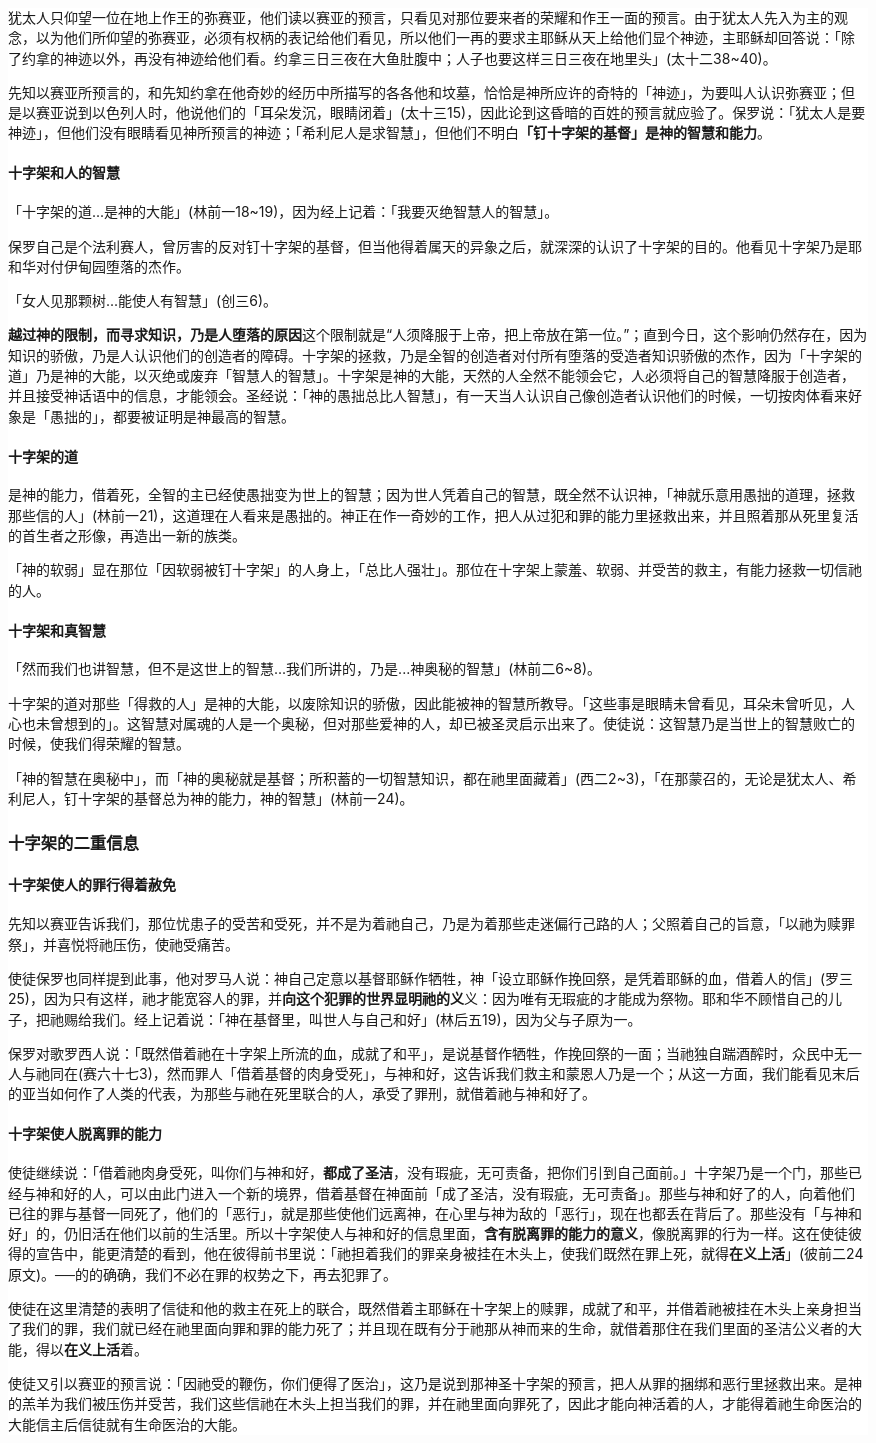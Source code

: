 犹太人只仰望一位在地上作王的弥赛亚，他们读以赛亚的预言，只看见对那位要来者的荣耀和作王一面的预言。由于犹太人先入为主的观念，以为他们所仰望的弥赛亚，必须有权柄的表记给他们看见，所以他们一再的要求主耶稣从天上给他们显个神迹，主耶稣却回答说：「除了约拿的神迹以外，再没有神迹给他们看。约拿三日三夜在大鱼肚腹中；人子也要这样三日三夜在地里头」(太十二38~40)。

先知以赛亚所预言的，和先知约拿在他奇妙的经历中所描写的各各他和坟墓，恰恰是神所应许的奇特的「神迹」，为要叫人认识弥赛亚；但是以赛亚说到以色列人时，他说他们的「耳朵发沉，眼睛闭着」(太十三15)，因此论到这昏暗的百姓的预言就应验了。保罗说：「犹太人是要神迹」，但他们没有眼睛看见神所预言的神迹；「希利尼人是求智慧」，但他们不明白<b>「钉十字架的基督」是神的智慧和能力</b>。

<h4>十字架和人的智慧</h4>
「十字架的道...是神的大能」(林前一18~19)，因为经上记着：「我要灭绝智慧人的智慧」。  

保罗自己是个法利赛人，曾厉害的反对钉十字架的基督，但当他得着属天的异象之后，就深深的认识了十字架的目的。他看见十字架乃是耶和华对付伊甸园堕落的杰作。  

「女人见那颗树...能使人有智慧」(创三6)。  

<b>越过神的限制，而寻求知识，乃是人堕落的原因</b><label for="限制" class="margin-toggle sidenote-number"></label><span class="sidenote">这个限制就是“人须降服于上帝，把上帝放在第一位。”</span>；直到今日，这个影响仍然存在，因为知识的骄傲，乃是人认识他们的创造者的障碍。十字架的拯救，乃是全智的创造者对付所有堕落的受造者知识骄傲的杰作，因为「十字架的道」乃是神的大能，以灭绝或废弃「智慧人的智慧」。十字架是神的大能，天然的人全然不能领会它，人必须将自己的智慧降服于创造者，并且接受神话语中的信息，才能领会。圣经说：「神的愚拙总比人智慧」，有一天当人认识自己像创造者认识他们的时候，一切按肉体看来好象是「愚拙的」，都要被证明是神最高的智慧。

<h4>十字架的道</h4>

是神的能力，借着死，全智的主已经使愚拙变为世上的智慧；因为世人凭着自己的智慧，既全然不认识神，「神就乐意用愚拙的道理，拯救那些信的人」(林前一21)，这道理在人看来是愚拙的。神正在作一奇妙的工作，把人从过犯和罪的能力里拯救出来，并且照着那从死里复活的首生者之形像，再造出一新的族类。

「神的软弱」显在那位「因软弱被钉十字架」的人身上，「总比人强壮」。那位在十字架上蒙羞、软弱、并受苦的救主，有能力拯救一切信祂的人。

<h4>十字架和真智慧</h4>

「然而我们也讲智慧，但不是这世上的智慧...我们所讲的，乃是...神奥秘的智慧」(林前二6~8)。  

十字架的道对那些「得救的人」是神的大能，以废除知识的骄傲，因此能被神的智慧所教导。「这些事是眼睛未曾看见，耳朵未曾听见，人心也未曾想到的」。这智慧对属魂的人是一个奥秘，但对那些爱神的人，却已被圣灵启示出来了。使徒说：这智慧乃是当世上的智慧败亡的时候，使我们得荣耀的智慧。

「神的智慧在奥秘中」，而「神的奥秘就是基督；所积蓄的一切智慧知识，都在祂里面藏着」(西二2~3)，「在那蒙召的，无论是犹太人、希利尼人，钉十字架的基督总为神的能力，神的智慧」(林前一24)。

<h3>十字架的二重信息</h3>  

<h4>十字架使人的罪行得着赦免</h4>

先知以赛亚告诉我们，那位忧患子的受苦和受死，并不是为着祂自己，乃是为着那些走迷偏行己路的人；父照着自己的旨意，「以祂为赎罪祭」，并喜悦将祂压伤，使祂受痛苦。

使徒保罗也同样提到此事，他对罗马人说：神自己定意以基督耶稣作牺牲，神「设立耶稣作挽回祭，是凭着耶稣的血，借着人的信」(罗三25)，因为只有这样，祂才能宽容人的罪，并<b>向这个犯罪的世界显明祂的义</b><label for="义" class="margin-toggle sidenote-number"></label><span class="sidenote">义：因为唯有无瑕疵的才能成为祭物</span>。耶和华不顾惜自己的儿子，把祂赐给我们。经上记着说：「神在基督里，叫世人与自己和好」(林后五19)，因为父与子原为一。

保罗对歌罗西人说：「既然借着祂在十字架上所流的血，成就了和平」，是说基督作牺牲，作挽回祭的一面；当祂独自踹酒醡时，众民中无一人与祂同在(赛六十七3)，然而罪人「借着基督的肉身受死」，与神和好，这告诉我们救主和蒙恩人乃是一个；从这一方面，我们能看见末后的亚当如何作了人类的代表，为那些与祂在死里联合的人，承受了罪刑，就借着祂与神和好了。

<h4>十字架使人脱离罪的能力</h4>

使徒继续说：「借着祂肉身受死，叫你们与神和好，<b>都成了圣洁</b>，没有瑕疵，无可责备，把你们引到自己面前。」十字架乃是一个门，那些已经与神和好的人，可以由此门进入一个新的境界，借着基督在神面前「成了圣洁，没有瑕疵，无可责备」。那些与神和好了的人，向着他们已往的罪与基督一同死了，他们的「恶行」，就是那些使他们远离神，在心里与神为敌的「恶行」，现在也都丢在背后了。那些没有「与神和好」的，仍旧活在他们以前的生活里。所以十字架使人与神和好的信息里面，<b>含有脱离罪的能力的意义</b>，像脱离罪的行为一样。这在使徒彼得的宣告中，能更清楚的看到，他在彼得前书里说：「祂担着我们的罪亲身被挂在木头上，使我们既然在罪上死，就得<b>在义上活</b>」(彼前二24原文)。──的的确确，我们不必在罪的权势之下，再去犯罪了。

使徒在这里清楚的表明了信徒和他的救主在死上的联合，既然借着主耶稣在十字架上的赎罪，成就了和平，并借着祂被挂在木头上亲身担当了我们的罪，我们就已经在祂里面向罪和罪的能力死了；并且现在既有分于祂那从神而来的生命，就借着那住在我们里面的圣洁公义者的大能，得以<b>在义上活</b>着。

使徒又引以赛亚的预言说：「因祂受的鞭伤，你们便得了医治」，这乃是说到那神圣十字架的预言，把人从罪的捆绑和恶行里拯救出来。是神的羔羊为我们被压伤并受苦，我们这些信祂在木头上担当我们的罪，并在祂里面向罪死了，因此才能向神活着的人，才能得着祂生命医治的大能<label for="大能" class="margin-toggle sidenote-number"></label><span class="sidenote">信主后信徒就有生命医治的大能</span>。
